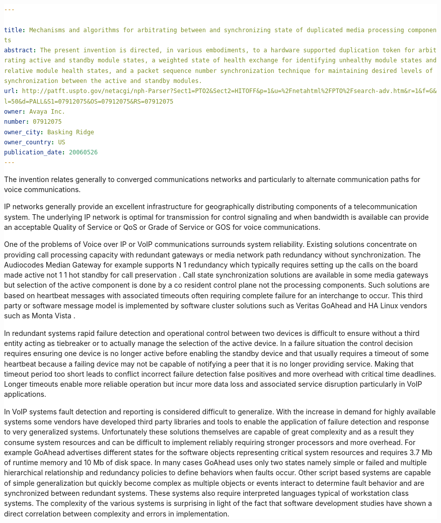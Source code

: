 ```yaml
---

title: Mechanisms and algorithms for arbitrating between and synchronizing state of duplicated media processing components
abstract: The present invention is directed, in various embodiments, to a hardware supported duplication token for arbitrating active and standby module states, a weighted state of health exchange for identifying unhealthy module states and relative module health states, and a packet sequence number synchronization technique for maintaining desired levels of synchronization between the active and standby modules.
url: http://patft.uspto.gov/netacgi/nph-Parser?Sect1=PTO2&Sect2=HITOFF&p=1&u=%2Fnetahtml%2FPTO%2Fsearch-adv.htm&r=1&f=G&l=50&d=PALL&S1=07912075&OS=07912075&RS=07912075
owner: Avaya Inc.
number: 07912075
owner_city: Basking Ridge
owner_country: US
publication_date: 20060526
---
```

The invention relates generally to converged communications networks and particularly to alternate communication paths for voice communications.

IP networks generally provide an excellent infrastructure for geographically distributing components of a telecommunication system. The underlying IP network is optimal for transmission for control signaling and when bandwidth is available can provide an acceptable Quality of Service or QoS or Grade of Service or GOS for voice communications.

One of the problems of Voice over IP or VoIP communications surrounds system reliability. Existing solutions concentrate on providing call processing capacity with redundant gateways or media network path redundancy without synchronization. The Audiocodes Median Gateway for example supports N 1 redundancy which typically requires setting up the calls on the board made active not 1 1 hot standby for call preservation . Call state synchronization solutions are available in some media gateways but selection of the active component is done by a co resident control plane not the processing components. Such solutions are based on heartbeat messages with associated timeouts often requiring complete failure for an interchange to occur. This third party or software message model is implemented by software cluster solutions such as Veritas GoAhead and HA Linux vendors such as Monta Vista .

In redundant systems rapid failure detection and operational control between two devices is difficult to ensure without a third entity acting as tiebreaker or to actually manage the selection of the active device. In a failure situation the control decision requires ensuring one device is no longer active before enabling the standby device and that usually requires a timeout of some heartbeat because a failing device may not be capable of notifying a peer that it is no longer providing service. Making that timeout period too short leads to conflict incorrect failure detection false positives and more overhead with critical time deadlines. Longer timeouts enable more reliable operation but incur more data loss and associated service disruption particularly in VoIP applications.

In VoIP systems fault detection and reporting is considered difficult to generalize. With the increase in demand for highly available systems some vendors have developed third party libraries and tools to enable the application of failure detection and response to very generalized systems. Unfortunately these solutions themselves are capable of great complexity and as a result they consume system resources and can be difficult to implement reliably requiring stronger processors and more overhead. For example GoAhead advertises different states for the software objects representing critical system resources and requires 3.7 Mb of runtime memory and 10 Mb of disk space. In many cases GoAhead uses only two states namely simple or failed and multiple hierarchical relationship and redundancy policies to define behaviors when faults occur. Other script based systems are capable of simple generalization but quickly become complex as multiple objects or events interact to determine fault behavior and are synchronized between redundant systems. These systems also require interpreted languages typical of workstation class systems. The complexity of the various systems is surprising in light of the fact that software development studies have shown a direct correlation between complexity and errors in implementation.

